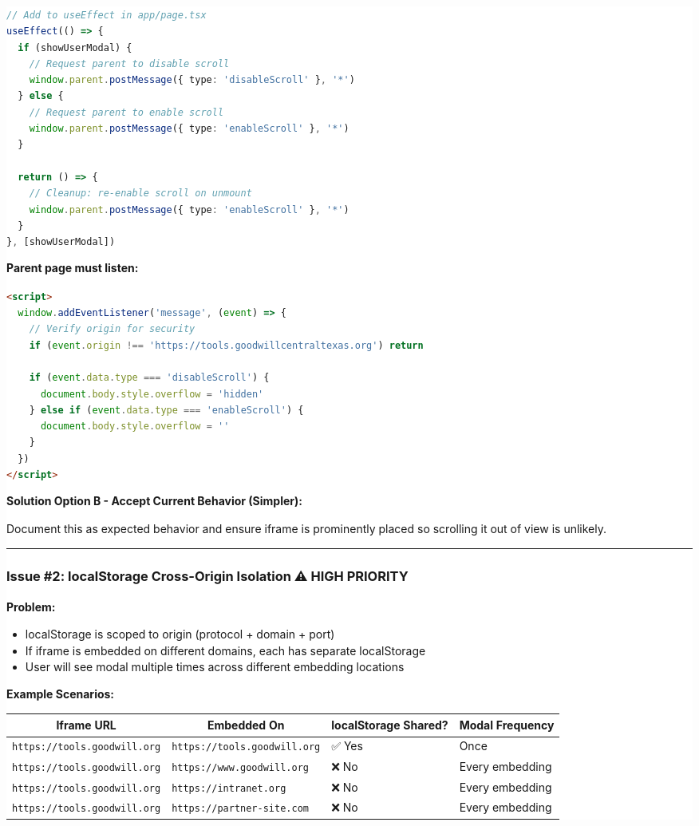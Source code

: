 ```typescript
// Add to useEffect in app/page.tsx
useEffect(() => {
  if (showUserModal) {
    // Request parent to disable scroll
    window.parent.postMessage({ type: 'disableScroll' }, '*')
  } else {
    // Request parent to enable scroll
    window.parent.postMessage({ type: 'enableScroll' }, '*')
  }

  return () => {
    // Cleanup: re-enable scroll on unmount
    window.parent.postMessage({ type: 'enableScroll' }, '*')
  }
}, [showUserModal])
```

**Parent page must listen:**

```html
<script>
  window.addEventListener('message', (event) => {
    // Verify origin for security
    if (event.origin !== 'https://tools.goodwillcentraltexas.org') return

    if (event.data.type === 'disableScroll') {
      document.body.style.overflow = 'hidden'
    } else if (event.data.type === 'enableScroll') {
      document.body.style.overflow = ''
    }
  })
</script>
```

**Solution Option B - Accept Current Behavior (Simpler):**

Document this as expected behavior and ensure iframe is prominently placed so scrolling it out of view is unlikely.

---

### **Issue #2: localStorage Cross-Origin Isolation** ⚠️ **HIGH PRIORITY**

**Problem:**
- localStorage is scoped to origin (protocol + domain + port)
- If iframe is embedded on different domains, each has separate localStorage
- User will see modal multiple times across different embedding locations

**Example Scenarios:**

| Iframe URL | Embedded On | localStorage Shared? | Modal Frequency |
|-----------|-------------|---------------------|-----------------|
| `https://tools.goodwill.org` | `https://tools.goodwill.org` | ✅ Yes | Once |
| `https://tools.goodwill.org` | `https://www.goodwill.org` | ❌ No | Every embedding |
| `https://tools.goodwill.org` | `https://intranet.org` | ❌ No | Every embedding |
| `https://tools.goodwill.org` | `https://partner-site.com` | ❌ No | Every embedding |
